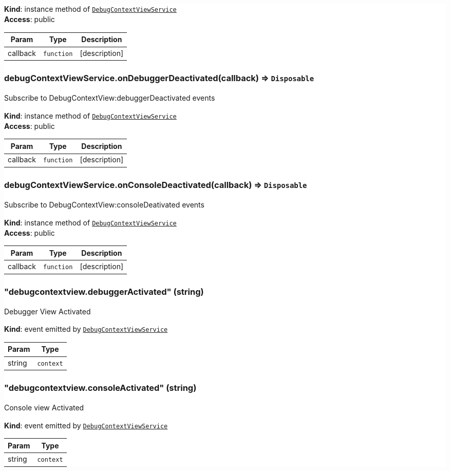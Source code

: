 **Kind**: instance method of [<code>DebugContextViewService</code>](#DebugContextViewService)  
**Access**: public  

| Param | Type | Description |
| --- | --- | --- |
| callback | <code>function</code> | [description] |

<a name="DebugContextViewService+onDebuggerDeactivated"></a>

### debugContextViewService.onDebuggerDeactivated(callback) ⇒ <code>Disposable</code>
Subscribe to DebugContextView:debuggerDeactivated events

**Kind**: instance method of [<code>DebugContextViewService</code>](#DebugContextViewService)  
**Access**: public  

| Param | Type | Description |
| --- | --- | --- |
| callback | <code>function</code> | [description] |

<a name="DebugContextViewService+onConsoleDeactivated"></a>

### debugContextViewService.onConsoleDeactivated(callback) ⇒ <code>Disposable</code>
Subscribe to DebugContextView:consoleDeativated events

**Kind**: instance method of [<code>DebugContextViewService</code>](#DebugContextViewService)  
**Access**: public  

| Param | Type | Description |
| --- | --- | --- |
| callback | <code>function</code> | [description] |

<a name="event_DebugContextViewServicedebugcontextview.debuggerActivated"></a>

### "debugcontextview.debuggerActivated" (string)
Debugger View Activated

**Kind**: event emitted by [<code>DebugContextViewService</code>](#DebugContextViewService)  

| Param | Type |
| --- | --- |
| string | <code>context</code> | 

<a name="event_DebugContextViewServicedebugcontextview.consoleActivated"></a>

### "debugcontextview.consoleActivated" (string)
Console view Activated

**Kind**: event emitted by [<code>DebugContextViewService</code>](#DebugContextViewService)  

| Param | Type |
| --- | --- |
| string | <code>context</code> | 
